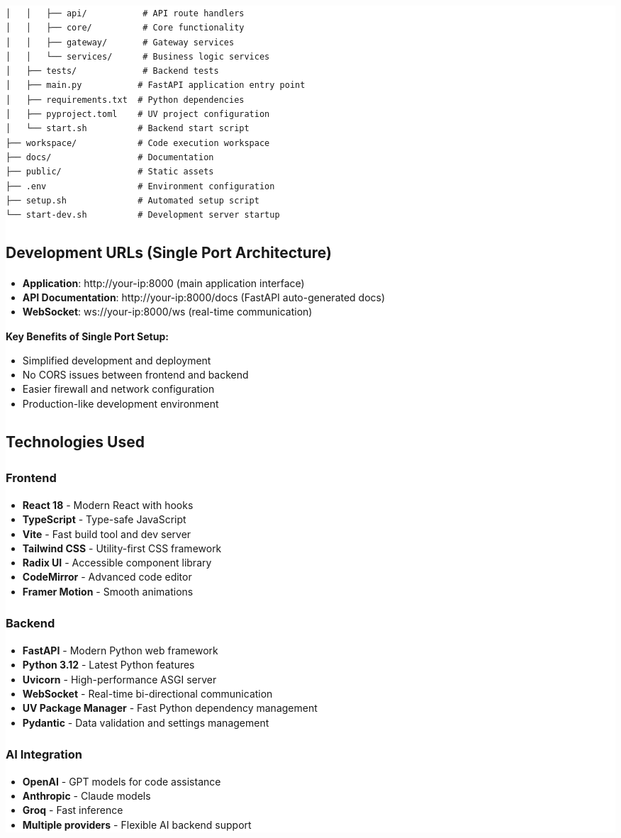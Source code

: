 ```
│   │   ├── api/           # API route handlers
│   │   ├── core/          # Core functionality
│   │   ├── gateway/       # Gateway services
│   │   └── services/      # Business logic services
│   ├── tests/             # Backend tests
│   ├── main.py           # FastAPI application entry point
│   ├── requirements.txt  # Python dependencies
│   ├── pyproject.toml    # UV project configuration
│   └── start.sh          # Backend start script
├── workspace/            # Code execution workspace
├── docs/                 # Documentation
├── public/               # Static assets
├── .env                  # Environment configuration
├── setup.sh              # Automated setup script
└── start-dev.sh          # Development server startup
```

## Development URLs (Single Port Architecture)

- **Application**: http://your-ip:8000 (main application interface)
- **API Documentation**: http://your-ip:8000/docs (FastAPI auto-generated docs)
- **WebSocket**: ws://your-ip:8000/ws (real-time communication)

**Key Benefits of Single Port Setup:**
- Simplified development and deployment
- No CORS issues between frontend and backend
- Easier firewall and network configuration
- Production-like development environment

## Technologies Used

### Frontend
- **React 18** - Modern React with hooks
- **TypeScript** - Type-safe JavaScript
- **Vite** - Fast build tool and dev server
- **Tailwind CSS** - Utility-first CSS framework
- **Radix UI** - Accessible component library
- **CodeMirror** - Advanced code editor
- **Framer Motion** - Smooth animations

### Backend
- **FastAPI** - Modern Python web framework
- **Python 3.12** - Latest Python features
- **Uvicorn** - High-performance ASGI server
- **WebSocket** - Real-time bi-directional communication
- **UV Package Manager** - Fast Python dependency management
- **Pydantic** - Data validation and settings management

### AI Integration
- **OpenAI** - GPT models for code assistance
- **Anthropic** - Claude models
- **Groq** - Fast inference
- **Multiple providers** - Flexible AI backend support
